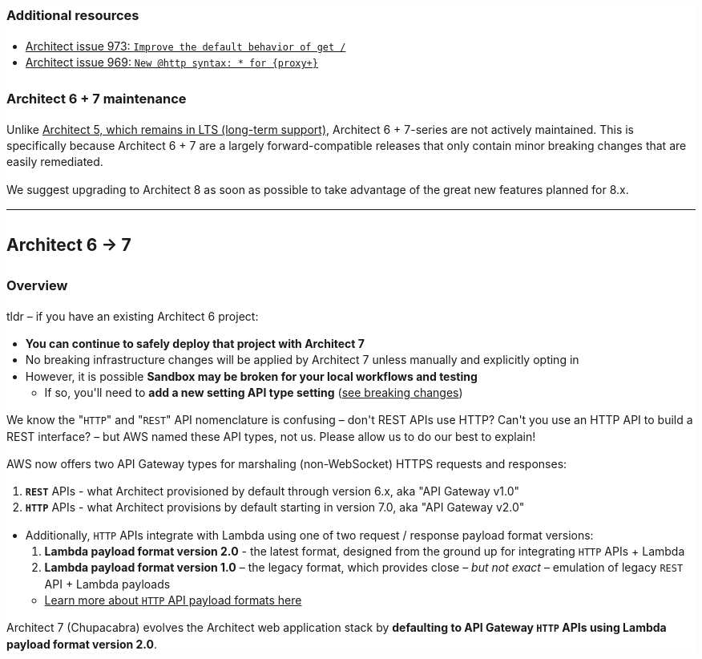 ### Additional resources

- [Architect issue 973: `Improve the default behavior of get /`](https://github.com/architect/architect/issues/973)
- [Architect issue 969: `New @http syntax: * for {proxy+}`](https://github.com/architect/architect/issues/969)

### Architect 6 + 7 maintenance

Unlike [Architect 5, which remains in LTS (long-term support)](#architect-5-lts-maintenance-schedule), Architect 6 + 7-series are not actively maintained. This is specifically because Architect 6 + 7 are a largely forward-compatible releases that only contain minor breaking changes that are easily remediated.

We suggest upgrading to Architect 8 as soon as possible to take advantage of the great new features planned for 8.x.

---

## Architect 6 &rarr; 7

### Overview

tldr – if you have an existing Architect 6 project:
- **You can continue to safely deploy that project with Architect 7**
- No breaking infrastructure changes will be applied by Architect 7 unless manually and explicitly opting in
- However, it is possible **Sandbox may be broken for your local workflows and testing**
  - If so, you'll need to **add a new setting API type setting** ([see breaking changes](#architect-7-breaking-changes))

We know the "`HTTP`" and "`REST`" API nomenclature is confusing – don't REST APIs use HTTP? Can't you use an HTTP API to build a REST interface? – but AWS named these API types, not us. Please allow us to do our best to explain!

AWS now offers two API Gateway types for marshaling (non-WebSocket) HTTPS requests and responses:
1. **`REST`** APIs - what Architect provisioned by default through version 6.x, aka "API Gateway v1.0"
2. **`HTTP`** APIs - what Architect provisions by default starting in version 7.0, aka "API Gateway v2.0"
  - Additionally, `HTTP` APIs integrate with Lambda using one of two request / response payload format versions:
    1. **Lambda payload format version 2.0** - the latest format, designed from the ground up for integrating `HTTP` APIs + Lambda
    2. **Lambda payload format version 1.0** – the legacy format, which provides close – *but not exact* – emulation of legacy `REST` API + Lambda payloads
    - [Learn more about `HTTP` API payload formats here](https://docs.aws.amazon.com/apigateway/latest/developerguide/http-api-develop-integrations-lambda.html#http-api-develop-integrations-lambda.proxy-format)

Architect 7 (Chupacabra) evolves the Architect web application stack by **defaulting to API Gateway `HTTP` APIs using Lambda payload format version 2.0**.
